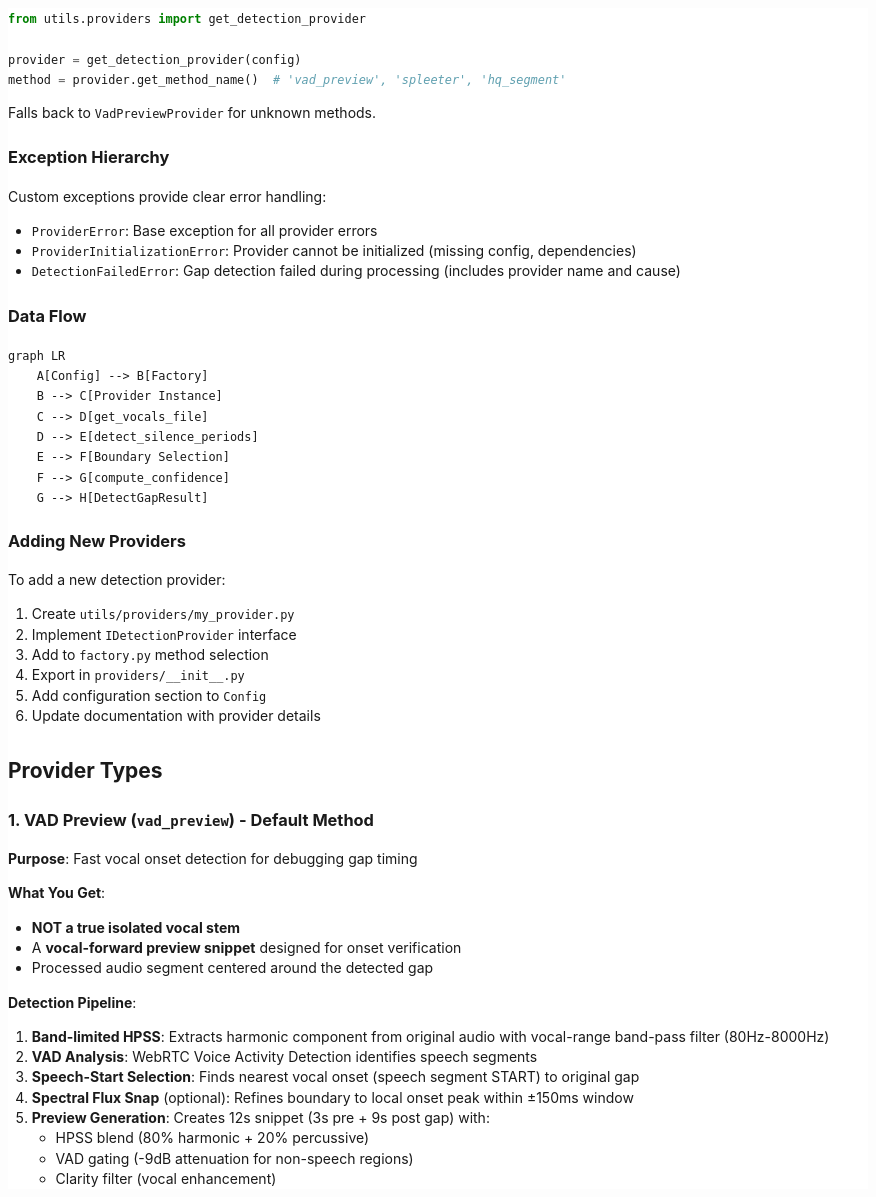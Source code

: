 ```python
from utils.providers import get_detection_provider

provider = get_detection_provider(config)
method = provider.get_method_name()  # 'vad_preview', 'spleeter', 'hq_segment'
```

Falls back to `VadPreviewProvider` for unknown methods.

### Exception Hierarchy

Custom exceptions provide clear error handling:

- `ProviderError`: Base exception for all provider errors
- `ProviderInitializationError`: Provider cannot be initialized (missing config, dependencies)
- `DetectionFailedError`: Gap detection failed during processing (includes provider name and cause)

### Data Flow

```mermaid
graph LR
    A[Config] --> B[Factory]
    B --> C[Provider Instance]
    C --> D[get_vocals_file]
    D --> E[detect_silence_periods]
    E --> F[Boundary Selection]
    F --> G[compute_confidence]
    G --> H[DetectGapResult]
```

### Adding New Providers

To add a new detection provider:

1. Create `utils/providers/my_provider.py`
2. Implement `IDetectionProvider` interface
3. Add to `factory.py` method selection
4. Export in `providers/__init__.py`
5. Add configuration section to `Config`
6. Update documentation with provider details

## Provider Types

### 1. VAD Preview (`vad_preview`) - Default Method

**Purpose**: Fast vocal onset detection for debugging gap timing

**What You Get**:
- **NOT a true isolated vocal stem**
- A **vocal-forward preview snippet** designed for onset verification
- Processed audio segment centered around the detected gap

**Detection Pipeline**:
1. **Band-limited HPSS**: Extracts harmonic component from original audio with vocal-range band-pass filter (80Hz-8000Hz)
2. **VAD Analysis**: WebRTC Voice Activity Detection identifies speech segments
3. **Speech-Start Selection**: Finds nearest vocal onset (speech segment START) to original gap
4. **Spectral Flux Snap** (optional): Refines boundary to local onset peak within ±150ms window
5. **Preview Generation**: Creates 12s snippet (3s pre + 9s post gap) with:
   - HPSS blend (80% harmonic + 20% percussive)
   - VAD gating (-9dB attenuation for non-speech regions)
   - Clarity filter (vocal enhancement)
